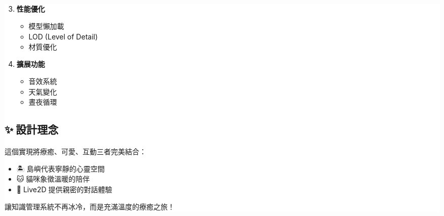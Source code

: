3. **性能優化**
   - 模型懶加載
   - LOD (Level of Detail)
   - 材質優化

4. **擴展功能**
   - 音效系統
   - 天氣變化
   - 晝夜循環

## ✨ 設計理念

這個實現將療癒、可愛、互動三者完美結合：
- 🏝️ 島嶼代表寧靜的心靈空間
- 🐱 貓咪象徵溫暖的陪伴
- 💬 Live2D 提供親密的對話體驗

讓知識管理系統不再冰冷，而是充滿溫度的療癒之旅！
